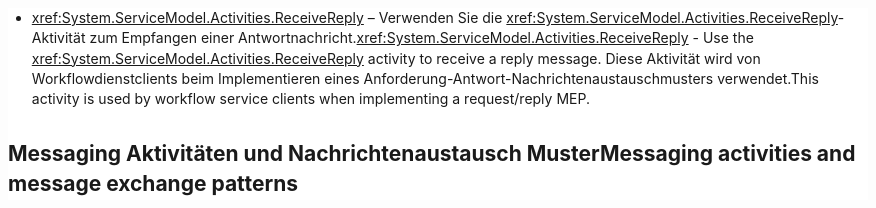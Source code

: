 - <span data-ttu-id="db056-126"><xref:System.ServiceModel.Activities.ReceiveReply> – Verwenden Sie die <xref:System.ServiceModel.Activities.ReceiveReply>-Aktivität zum Empfangen einer Antwortnachricht.</span><span class="sxs-lookup"><span data-stu-id="db056-126"><xref:System.ServiceModel.Activities.ReceiveReply> - Use the <xref:System.ServiceModel.Activities.ReceiveReply> activity to receive a reply message.</span></span> <span data-ttu-id="db056-127">Diese Aktivität wird von Workflowdienstclients beim Implementieren eines Anforderung-Antwort-Nachrichtenaustauschmusters verwendet.</span><span class="sxs-lookup"><span data-stu-id="db056-127">This activity is used by workflow service clients when implementing a request/reply MEP.</span></span>

## <a name="messaging-activities-and-message-exchange-patterns"></a><span data-ttu-id="db056-128">Messaging Aktivitäten und Nachrichtenaustausch Muster</span><span class="sxs-lookup"><span data-stu-id="db056-128">Messaging activities and message exchange patterns</span></span>
